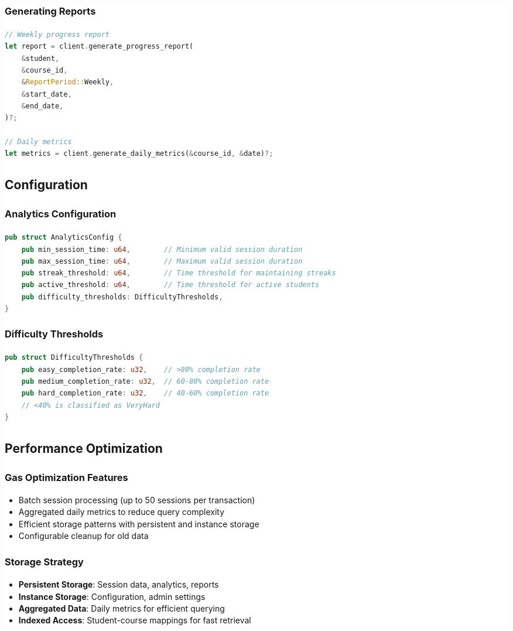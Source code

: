 ### Generating Reports

```rust
// Weekly progress report
let report = client.generate_progress_report(
    &student,
    &course_id,
    &ReportPeriod::Weekly,
    &start_date,
    &end_date,
)?;

// Daily metrics
let metrics = client.generate_daily_metrics(&course_id, &date)?;
```

## Configuration

### Analytics Configuration
```rust
pub struct AnalyticsConfig {
    pub min_session_time: u64,        // Minimum valid session duration
    pub max_session_time: u64,        // Maximum valid session duration
    pub streak_threshold: u64,        // Time threshold for maintaining streaks
    pub active_threshold: u64,        // Time threshold for active students
    pub difficulty_thresholds: DifficultyThresholds,
}
```

### Difficulty Thresholds
```rust
pub struct DifficultyThresholds {
    pub easy_completion_rate: u32,    // >80% completion rate
    pub medium_completion_rate: u32,  // 60-80% completion rate
    pub hard_completion_rate: u32,    // 40-60% completion rate
    // <40% is classified as VeryHard
}
```

## Performance Optimization

### Gas Optimization Features
- Batch session processing (up to 50 sessions per transaction)
- Aggregated daily metrics to reduce query complexity
- Efficient storage patterns with persistent and instance storage
- Configurable cleanup for old data

### Storage Strategy
- **Persistent Storage**: Session data, analytics, reports
- **Instance Storage**: Configuration, admin settings
- **Aggregated Data**: Daily metrics for efficient querying
- **Indexed Access**: Student-course mappings for fast retrieval
